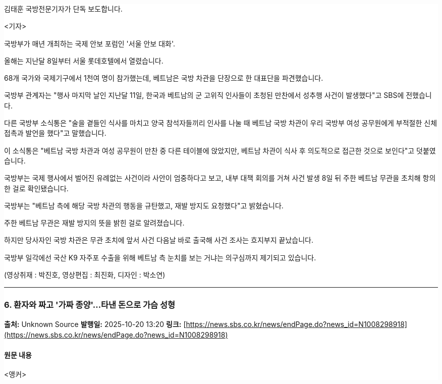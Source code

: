 

김태훈 국방전문기자가 단독 보도합니다.



<기자>



국방부가 매년 개최하는 국제 안보 포럼인 '서울 안보 대화'.



올해는 지난달 8일부터 서울 롯데호텔에서 열렸습니다.



68개 국가와 국제기구에서 1천여 명이 참가했는데, 베트남은 국방 차관을 단장으로 한 대표단을 파견했습니다.



국방부 관계자는 "행사 마지막 날인 지난달 11일, 한국과 베트남의 군 고위직 인사들이 초청된 만찬에서 성추행 사건이 발생했다"고 SBS에 전했습니다.



다른 국방부 소식통은 "술을 곁들인 식사를 마치고 양국 참석자들끼리 인사를 나눌 때 베트남 국방 차관이 우리 국방부 여성 공무원에게 부적절한 신체 접촉과 발언을 했다"고 말했습니다.



이 소식통은 "베트남 국방 차관과 여성 공무원이 만찬 중 다른 테이블에 앉았지만, 베트남 차관이 식사 후 의도적으로 접근한 것으로 보인다"고 덧붙였습니다.



국방부는 국제 행사에서 벌어진 유례없는 사건이라 사안이 엄중하다고 보고, 내부 대책 회의를 거쳐 사건 발생 8일 뒤 주한 베트남 무관을 초치해 항의한 걸로 확인됐습니다.



국방부는 "베트남 측에 해당 국방 차관의 행동을 규탄했고, 재발 방지도 요청했다"고 밝혔습니다.



주한 베트남 무관은 재발 방지의 뜻을 밝힌 걸로 알려졌습니다.



하지만 당사자인 국방 차관은 무관 초치에 앞서 사건 다음날 바로 출국해 사건 조사는 흐지부지 끝났습니다.



국방부 일각에선 국산 K9 자주포 수출을 위해 베트남 측 눈치를 보는 거냐는 의구심까지 제기되고 있습니다.



(영상취재 : 박진호, 영상편집 : 최진화, 디자인 : 박소연)

---

### 6. 환자와 짜고 '가짜 종양'…타낸 돈으로 가슴 성형

**출처:** Unknown Source
**발행일:** 2025-10-20 13:20
**링크:** [https://news.sbs.co.kr/news/endPage.do?news_id=N1008298918](https://news.sbs.co.kr/news/endPage.do?news_id=N1008298918)

#### 원문 내용

<앵커>


